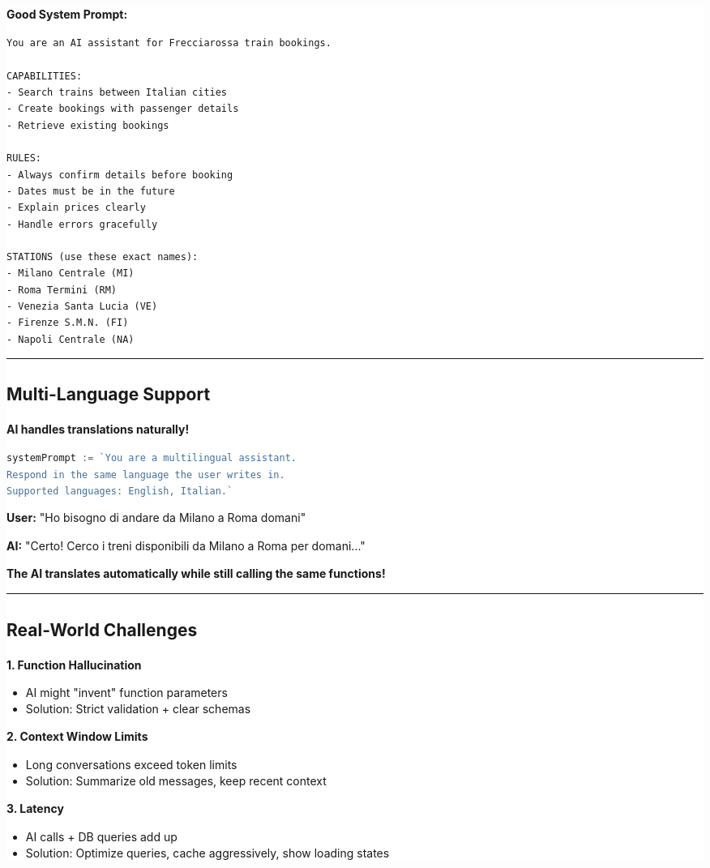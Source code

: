 **Good System Prompt:**

```
You are an AI assistant for Frecciarossa train bookings.

CAPABILITIES:
- Search trains between Italian cities
- Create bookings with passenger details
- Retrieve existing bookings

RULES:
- Always confirm details before booking
- Dates must be in the future
- Explain prices clearly
- Handle errors gracefully

STATIONS (use these exact names):
- Milano Centrale (MI)
- Roma Termini (RM)
- Venezia Santa Lucia (VE)
- Firenze S.M.N. (FI)
- Napoli Centrale (NA)
```

---

## Multi-Language Support

**AI handles translations naturally!**

```go
systemPrompt := `You are a multilingual assistant.
Respond in the same language the user writes in.
Supported languages: English, Italian.`
```

**User:** "Ho bisogno di andare da Milano a Roma domani"

**AI:** "Certo! Cerco i treni disponibili da Milano a Roma per domani..."

**The AI translates automatically while still calling the same functions!**

---

## Real-World Challenges

**1. Function Hallucination**
- AI might "invent" function parameters
- Solution: Strict validation + clear schemas

**2. Context Window Limits**
- Long conversations exceed token limits
- Solution: Summarize old messages, keep recent context

**3. Latency**
- AI calls + DB queries add up
- Solution: Optimize queries, cache aggressively, show loading states
